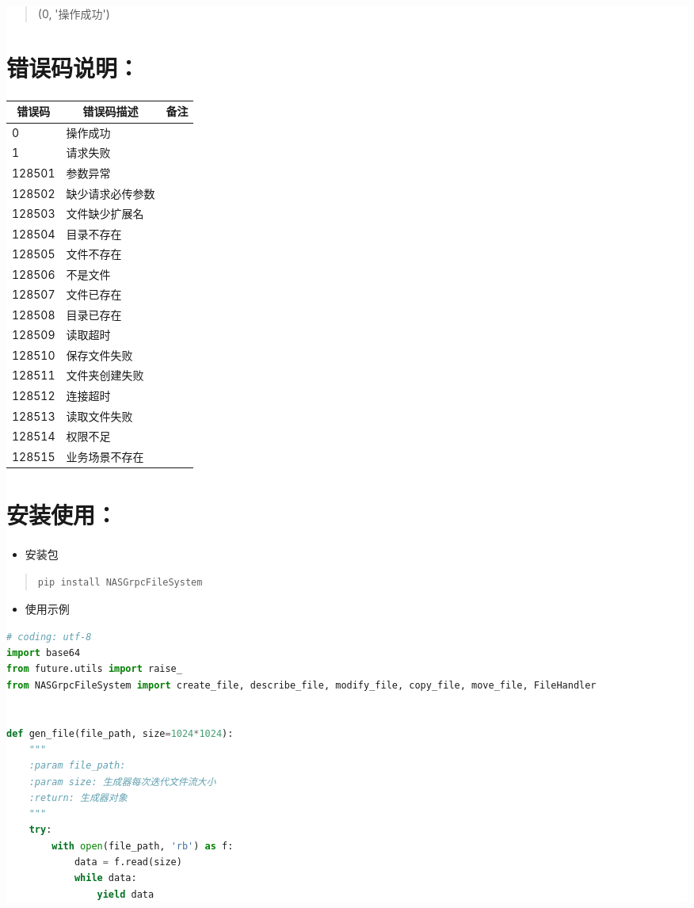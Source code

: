 > (0, '操作成功')


# 错误码说明：

|错误码 | 错误码描述 | 备注|
|---- | ----|----|
|0 | 操作成功 | |
|1 | 请求失败 | |
|128501 | 参数异常 | |
|128502 | 缺少请求必传参数 | |
|128503 | 文件缺少扩展名 | |
|128504 | 目录不存在 | |
|128505 | 文件不存在 | |
|128506 | 不是文件 | |
|128507 | 文件已存在 | |
|128508 | 目录已存在 | |
|128509 | 读取超时 | |
|128510 | 保存文件失败 | |
|128511 | 文件夹创建失败 | |
|128512 | 连接超时 | |
|128513 | 读取文件失败 | |
|128514 | 权限不足 | |
|128515 | 业务场景不存在 | |


# 安装使用：
- 安装包

> ``pip install NASGrpcFileSystem``

- 使用示例

```python
# coding: utf-8
import base64
from future.utils import raise_
from NASGrpcFileSystem import create_file, describe_file, modify_file, copy_file, move_file, FileHandler


def gen_file(file_path, size=1024*1024):
    """
    :param file_path:
    :param size: 生成器每次迭代文件流大小
    :return: 生成器对象
    """
    try:
        with open(file_path, 'rb') as f:
            data = f.read(size)
            while data:
                yield data
```